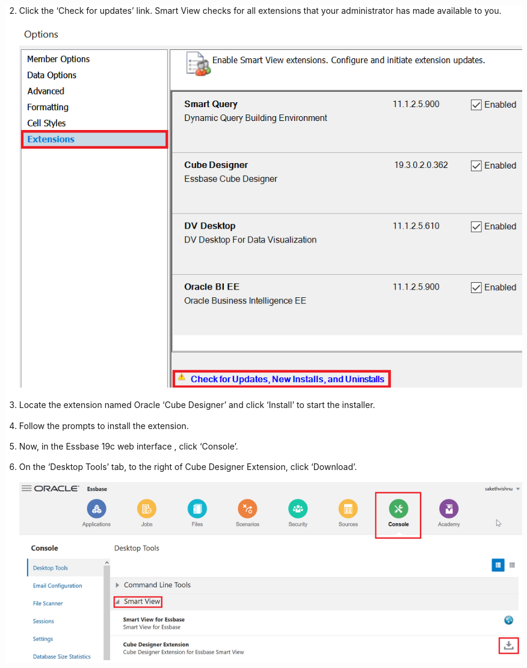 2. Click the ‘Check for updates’ link. Smart View checks for all extensions that your administrator has made available to you.

    ![](./images/image14_39.png "")

3. Locate the extension named Oracle ‘Cube Designer’ and click ‘Install’ to start the installer.

4. Follow the prompts to install the extension.

5. Now, in the Essbase 19c web interface , click ‘Console’.

6. On the ‘Desktop Tools’ tab, to the right of Cube Designer Extension, click ‘Download’.

    ![](./images/image14_40.png "")
